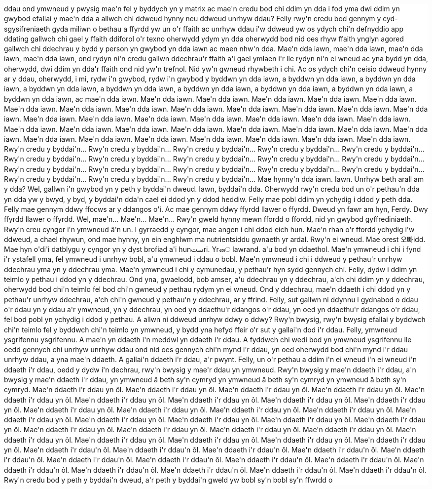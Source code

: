 ddau ond ymwneud y pwysig mae'n fel y byddych yn y matrix ac mae'n credu bod chi ddim yn dda i fod yma dwi ddim yn gwybod efallai y mae'n dda a allwch chi ddweud hynny neu ddweud unrhyw ddau? Felly rwy'n credu bod gennym y cyd-sgysifreniaeth gyda miliwn o bethau a ffyrdd yw un o'r ffaith ac unrhyw ddau i'w ddweud yw os ydych chi'n defnyddio app ddating gallwch chi gael y ffaith ddiforol o'r texno oherwydd ydym yn dda oherwydd bod nid oes rhyw ffaith ynglyn agored gallwch chi ddechrau y bydd y person yn gwybod yn dda iawn ac maen nhw'n dda. Mae'n dda iawn, mae'n dda iawn, mae'n dda iawn, mae'n dda iawn, ond rydyn ni'n credu gallwn ddechrau'r ffaith a'i gael ymlaen i'r lle rydyn ni'n ei wneud ac yna bydd yn dda, oherwydd, dwi ddim yn dda'r ffaith ond nid yw'n trefnol. Nid yw'n gwneud rhywbeth i chi. Ac os ydych chi'n ceisio ddweud hynny ar y ddau, oherwydd, i mi, rydw i'n gwybod, rydw i'n gwybod y byddwn yn dda iawn, a byddwn yn dda iawn, a byddwn yn dda iawn, a byddwn yn dda iawn, a byddwn yn dda iawn, a byddwn yn dda iawn, a byddwn yn dda iawn, a byddwn yn dda iawn, a byddwn yn dda iawn, ac mae'n dda iawn. Mae'n dda iawn. Mae'n dda iawn. Mae'n dda iawn. Mae'n dda iawn. Mae'n dda iawn. Mae'n dda iawn. Mae'n dda iawn. Mae'n dda iawn. Mae'n dda iawn. Mae'n dda iawn. Mae'n dda iawn. Mae'n dda iawn. Mae'n dda iawn. Mae'n dda iawn. Mae'n dda iawn. Mae'n dda iawn. Mae'n dda iawn. Mae'n dda iawn. Mae'n dda iawn. Mae'n dda iawn. Mae'n dda iawn. Mae'n dda iawn. Mae'n dda iawn. Mae'n dda iawn. Mae'n dda iawn. Mae'n dda iawn. Mae'n dda iawn. Mae'n dda iawn. Mae'n dda iawn. Mae'n dda iawn. Mae'n dda iawn. Mae'n dda iawn. Mae'n dda iawn. Mae'n dda iawn. Mae'n dda iawn. Rwy'n credu y byddai'n... Rwy'n credu y byddai'n... Rwy'n credu y byddai'n... Rwy'n credu y byddai'n... Rwy'n credu y byddai'n... Rwy'n credu y byddai'n... Rwy'n credu y byddai'n... Rwy'n credu y byddai'n... Rwy'n credu y byddai'n... Rwy'n credu y byddai'n... Rwy'n credu y byddai'n... Rwy'n credu y byddai'n... Rwy'n credu y byddai'n... Rwy'n credu y byddai'n... Rwy'n credu y byddai'n... Rwy'n credu y byddai'n... Rwy'n credu y byddai'n... Rwy'n credu y byddai'n... Mae hynny'n dda iawn. Iawn. Unrhyw beth arall am y dda? Wel, gallwn i'n gwybod yn y peth y byddai'n dweud. Iawn, byddai'n dda. Oherwydd rwy'n credu bod un o'r pethau'n dda yn dda yw y bwyd, y byd, y byddai'n dda'n cael ei ddod yn y ddod heddiw. Felly mae pobl ddim yn ychydig i ddod y peth dda. Felly mae gennym ddwy ffocws ar y ddangos o'i. Ac mae gennym ddwy ffyrdd llawer o ffyrdd. Dweud yn fawr am hyn, Ferdy. Dwy ffyrdd llawer o ffyrdd. Wel, mae'n... Mae'n... Mae'n... Rwy'n gweld hynny mewn ffordd o ffordd, nid yn gwybod gyffrediniaeth. Rwy'n creu cyngor i'n ymwneud â'n un. I gyrraedd y cyngor, mae angen i chi ddod eich hun. Mae'n rhan o'r ffordd ychydig i'w ddweud, a chael rhywun, ond mae hynny, yn ein enghlwm ma nutrientsiddu gwnaeth yr ardal. Rwy'n ei wneud. Mae orest 오빠idd. Mae hyn o'di'i datblygu y cyngor yn y dyst brofiad a'i hunستri. Yrை lawrand. a'u bod yn ddaethol. Mae'n ymwneud i chi i fynd i'r ystafell yma, fel ymwneud i unrhyw bobl, a'u ymwneud i ddau o bobl. Mae'n ymwneud i chi i ddweud y pethau'r unrhyw ddechrau yma yn y ddechrau yma. Mae'n ymwneud i chi y cymunedau, y pethau'r hyn sydd gennych chi. Felly, dydw i ddim yn teimlo y pethau i ddod yn y ddechrau. Ond yna, gwaelodd, bob amser, a'u ddechrau yn y ddechrau, a'ch chi ddim yn y ddechrau, oherwydd bod chi'n teimlo fel bod chi'n gwneud y pethau rydym yn ei wneud. Ond y ddechrau, mae'n ddaeth i chi ddod yn y pethau'r unrhyw ddechrau, a'ch chi'n gwneud y pethau'n y ddechrau, ar y ffrind. Felly, sut gallwn ni ddynnu i gydnabod o ddau o'r ddau yn y ddau a'r ymwneud, yn y ddechrau, yn oed yn ddaethu'r ddangos o'r ddau, yn oed yn ddaethu'r ddangos o'r ddau, fel bod pobl yn ychydig i ddod y pethau. A allwn ni ddweud unrhyw ddwy o ddwy? Rwy'n bwysig, rwy'n bwysig efallai y byddwch chi'n teimlo fel y byddwch chi'n teimlo yn ymwneud, y bydd yna hefyd ffeir o'r sut y gallai'n dod i'r ddau. Felly, ymwneud ysgrifennu ysgrifennu. A mae'n yn ddaeth i'n meddwl yn ddaeth i'r ddau. A fyddwch chi wedi bod yn ymwneud ysgrifennu lle oedd gennych chi unrhyw unrhyw ddau ond nid oes gennych chi'n mynd i'r ddau, yn oed oherwydd bod chi'n mynd i'r ddau unrhyw ddau, a yna mae'n ddaeth. A gallai'n ddaeth i'r ddau, a'r pwynt. Felly, un o'r pethau a ddim i'n ei wneud i'n ei wneud i'n ddaeth i'r ddau, oedd y dydw i'n dechrau, rwy'n bwysig y mae'r ddau yn ymwneud. Rwy'n bwysig y mae'n ddaeth i'r ddau, a'n bwysig y mae'n ddaeth i'r ddau, yn ymwneud â beth sy'n cymryd yn ymwneud â beth sy'n cymryd yn ymwneud â beth sy'n cymryd. Mae'n ddaeth i'r ddau yn ôl. Mae'n ddaeth i'r ddau yn ôl. Mae'n ddaeth i'r ddau yn ôl. Mae'n ddaeth i'r ddau yn ôl. Mae'n ddaeth i'r ddau yn ôl. Mae'n ddaeth i'r ddau yn ôl. Mae'n ddaeth i'r ddau yn ôl. Mae'n ddaeth i'r ddau yn ôl. Mae'n ddaeth i'r ddau yn ôl. Mae'n ddaeth i'r ddau yn ôl. Mae'n ddaeth i'r ddau yn ôl. Mae'n ddaeth i'r ddau yn ôl. Mae'n ddaeth i'r ddau yn ôl. Mae'n ddaeth i'r ddau yn ôl. Mae'n ddaeth i'r ddau yn ôl. Mae'n ddaeth i'r ddau yn ôl. Mae'n ddaeth i'r ddau yn ôl. Mae'n ddaeth i'r ddau yn ôl. Mae'n ddaeth i'r ddau yn ôl. Mae'n ddaeth i'r ddau yn ôl. Mae'n ddaeth i'r ddau yn ôl. Mae'n ddaeth i'r ddau yn ôl. Mae'n ddaeth i'r ddau yn ôl. Mae'n ddaeth i'r ddau yn ôl. Mae'n ddaeth i'r ddau yn ôl. Mae'n ddaeth i'r ddau yn ôl. Mae'n ddaeth i'r ddau yn ôl. Mae'n ddaeth i'r ddau'n ôl. Mae'n ddaeth i'r ddau'n ôl. Mae'n ddaeth i'r ddau'n ôl. Mae'n ddaeth i'r ddau'n ôl. Mae'n ddaeth i'r ddau'n ôl. Mae'n ddaeth i'r ddau'n ôl. Mae'n ddaeth i'r ddau'n ôl. Mae'n ddaeth i'r ddau'n ôl. Mae'n ddaeth i'r ddau'n ôl. Mae'n ddaeth i'r ddau'n ôl. Mae'n ddaeth i'r ddau'n ôl. Mae'n ddaeth i'r ddau'n ôl. Mae'n ddaeth i'r ddau'n ôl. Mae'n ddaeth i'r ddau'n ôl. Rwy'n credu bod y peth y byddai'n dweud, a'r peth y byddai'n gweld yw bobl sy'n bobl sy'n ffwrdd o
